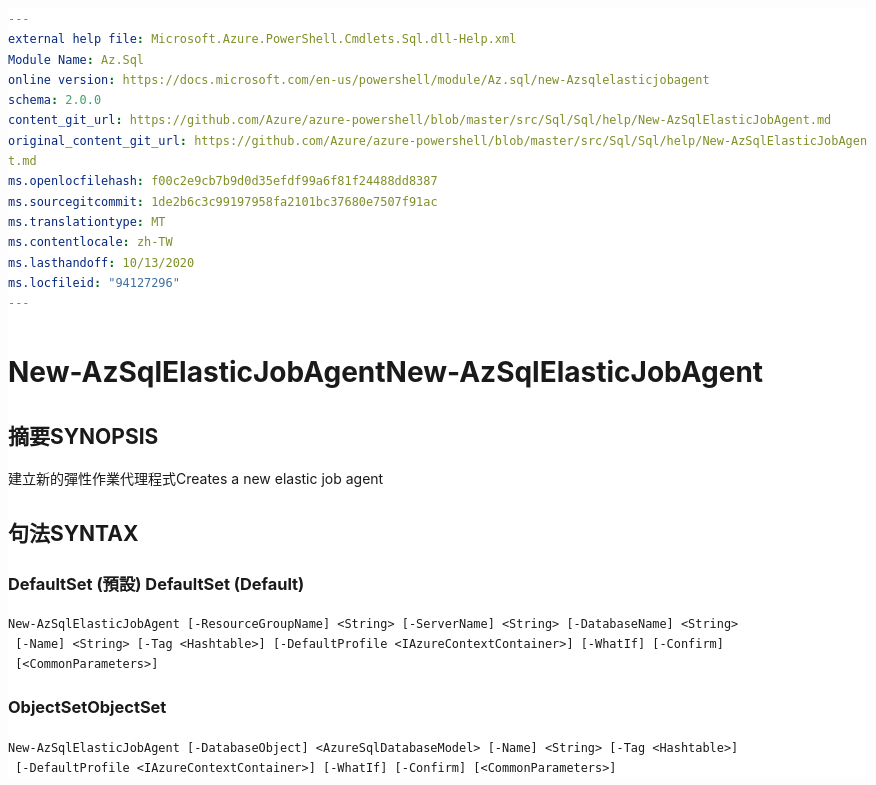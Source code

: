 ```yaml
---
external help file: Microsoft.Azure.PowerShell.Cmdlets.Sql.dll-Help.xml
Module Name: Az.Sql
online version: https://docs.microsoft.com/en-us/powershell/module/Az.sql/new-Azsqlelasticjobagent
schema: 2.0.0
content_git_url: https://github.com/Azure/azure-powershell/blob/master/src/Sql/Sql/help/New-AzSqlElasticJobAgent.md
original_content_git_url: https://github.com/Azure/azure-powershell/blob/master/src/Sql/Sql/help/New-AzSqlElasticJobAgent.md
ms.openlocfilehash: f00c2e9cb7b9d0d35efdf99a6f81f24488dd8387
ms.sourcegitcommit: 1de2b6c3c99197958fa2101bc37680e7507f91ac
ms.translationtype: MT
ms.contentlocale: zh-TW
ms.lasthandoff: 10/13/2020
ms.locfileid: "94127296"
---
```

# <span data-ttu-id="2436b-101">New-AzSqlElasticJobAgent</span><span class="sxs-lookup"><span data-stu-id="2436b-101">New-AzSqlElasticJobAgent</span></span>

## <span data-ttu-id="2436b-102">摘要</span><span class="sxs-lookup"><span data-stu-id="2436b-102">SYNOPSIS</span></span>
<span data-ttu-id="2436b-103">建立新的彈性作業代理程式</span><span class="sxs-lookup"><span data-stu-id="2436b-103">Creates a new elastic job agent</span></span>

## <span data-ttu-id="2436b-104">句法</span><span class="sxs-lookup"><span data-stu-id="2436b-104">SYNTAX</span></span>

### <span data-ttu-id="2436b-105">DefaultSet (預設) </span><span class="sxs-lookup"><span data-stu-id="2436b-105">DefaultSet (Default)</span></span>
```
New-AzSqlElasticJobAgent [-ResourceGroupName] <String> [-ServerName] <String> [-DatabaseName] <String>
 [-Name] <String> [-Tag <Hashtable>] [-DefaultProfile <IAzureContextContainer>] [-WhatIf] [-Confirm]
 [<CommonParameters>]
```

### <span data-ttu-id="2436b-106">ObjectSet</span><span class="sxs-lookup"><span data-stu-id="2436b-106">ObjectSet</span></span>
```
New-AzSqlElasticJobAgent [-DatabaseObject] <AzureSqlDatabaseModel> [-Name] <String> [-Tag <Hashtable>]
 [-DefaultProfile <IAzureContextContainer>] [-WhatIf] [-Confirm] [<CommonParameters>]
```
